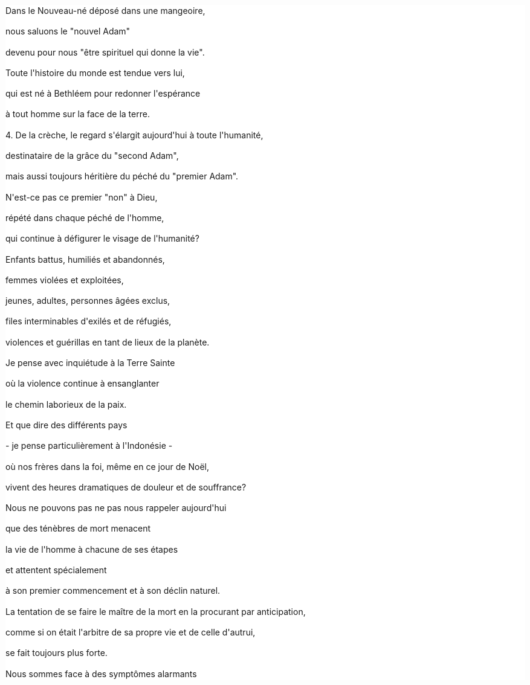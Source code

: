 Dans le Nouveau-né déposé dans une mangeoire,

nous saluons le "nouvel Adam"

devenu pour nous "être spirituel qui donne la vie".

Toute l'histoire du monde est tendue vers lui,

qui est né à Bethléem pour redonner l'espérance

à tout homme sur la face de la terre.

4\. De la crèche, le regard s'élargit aujourd'hui à toute l'humanité,

destinataire de la grâce du "second Adam",

mais aussi toujours héritière du péché du "premier Adam".

N'est-ce pas ce premier "non" à Dieu,

répété dans chaque péché de l'homme,

qui continue à défigurer le visage de l'humanité?

Enfants battus, humiliés et abandonnés,

femmes violées et exploitées,

jeunes, adultes, personnes âgées exclus,

files interminables d'exilés et de réfugiés,

violences et guérillas en tant de lieux de la planète.

Je pense avec inquiétude à la Terre Sainte

où la violence continue à ensanglanter

le chemin laborieux de la paix.

Et que dire des différents pays

\- je pense particulièrement à l'Indonésie -

où nos frères dans la foi, même en ce jour de Noël,

vivent des heures dramatiques de douleur et de souffrance?

Nous ne pouvons pas ne pas nous rappeler aujourd'hui

que des ténèbres de mort menacent

la vie de l'homme à chacune de ses étapes

et attentent spécialement

à son premier commencement et à son déclin naturel.

La tentation de se faire le maître de la mort en la procurant par anticipation,

comme si on était l'arbitre de sa propre vie et de celle d'autrui,

se fait toujours plus forte.

Nous sommes face à des symptômes alarmants
